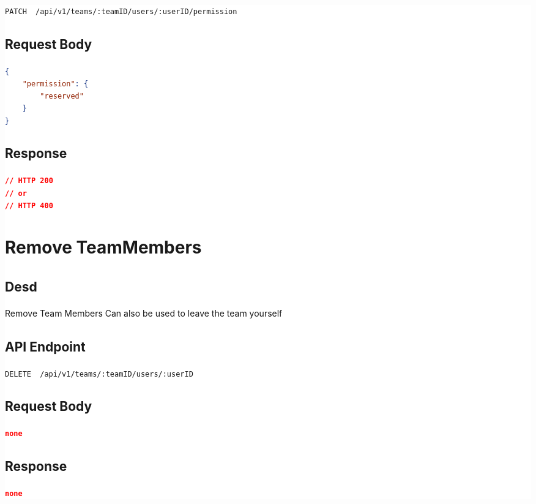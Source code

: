 ```API Endpoint
PATCH  /api/v1/teams/:teamID/users/:userID/permission
```

## Request Body

```JSON
{
    "permission": {
        "reserved"
    }
}
```

## Response

```JSON
// HTTP 200
// or 
// HTTP 400
```


# Remove TeamMembers

## Desd 

Remove Team Members
Can also be used to leave the team yourself
## API Endpoint

```API Endpoint
DELETE  /api/v1/teams/:teamID/users/:userID
```

## Request Body

```JSON
none
```

## Response

```JSON
none
```
